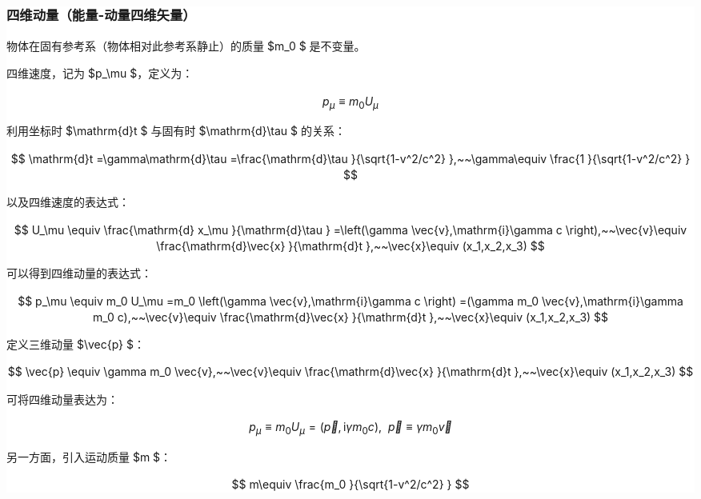### 四维动量（能量-动量四维矢量）

物体在固有参考系（物体相对此参考系静止）的质量 $m_0 $ 是不变量。

四维速度，记为 $p_\mu $，定义为：

$$
p_\mu
\equiv m_0 U_\mu 
$$

利用坐标时 $\mathrm{d}t $ 与固有时 $\mathrm{d}\tau $ 的关系：

$$
\mathrm{d}t
=\gamma\mathrm{d}\tau
=\frac{\mathrm{d}\tau }{\sqrt{1-v^2/c^2} },~~\gamma\equiv \frac{1 }{\sqrt{1-v^2/c^2} }  
$$

以及四维速度的表达式：

$$
U_\mu
\equiv \frac{\mathrm{d} x_\mu }{\mathrm{d}\tau }
=\left(\gamma \vec{v},\mathrm{i}\gamma c \right),~~\vec{v}\equiv \frac{\mathrm{d}\vec{x} }{\mathrm{d}t },~~\vec{x}\equiv (x_1,x_2,x_3) 
$$

可以得到四维动量的表达式：

$$
p_\mu
\equiv m_0 U_\mu
=m_0 \left(\gamma \vec{v},\mathrm{i}\gamma c \right)
=(\gamma m_0 \vec{v},\mathrm{i}\gamma m_0 c),~~\vec{v}\equiv \frac{\mathrm{d}\vec{x} }{\mathrm{d}t },~~\vec{x}\equiv (x_1,x_2,x_3) 
$$

定义三维动量 $\vec{p} $：

$$
\vec{p}
\equiv \gamma m_0 \vec{v},~~\vec{v}\equiv \frac{\mathrm{d}\vec{x} }{\mathrm{d}t },~~\vec{x}\equiv (x_1,x_2,x_3) 
$$

可将四维动量表达为：

$$
p_\mu
\equiv m_0 U_\mu
=(\vec{p},\mathrm{i}\gamma m_0 c),~~\vec{p}\equiv \gamma m_0 \vec{v}
$$

另一方面，引入运动质量 $m $：

$$
m\equiv \frac{m_0 }{\sqrt{1-v^2/c^2} } 
$$
